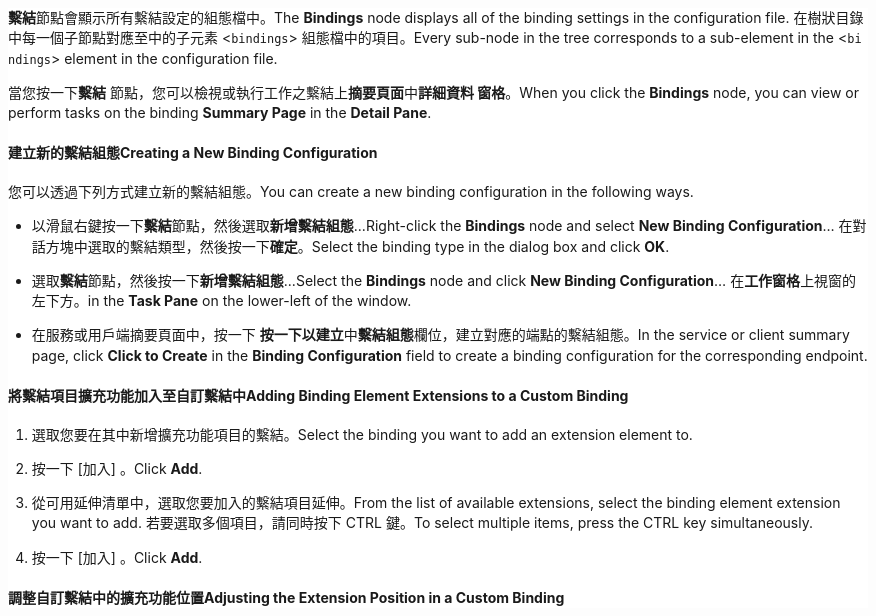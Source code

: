  <span data-ttu-id="ea1a6-222">**繫結**節點會顯示所有繫結設定的組態檔中。</span><span class="sxs-lookup"><span data-stu-id="ea1a6-222">The **Bindings** node displays all of the binding settings in the configuration file.</span></span> <span data-ttu-id="ea1a6-223">在樹狀目錄中每一個子節點對應至中的子元素 <`bindings`> 組態檔中的項目。</span><span class="sxs-lookup"><span data-stu-id="ea1a6-223">Every sub-node in the tree corresponds to a sub-element in the <`bindings`> element in the configuration file.</span></span>  
  
 <span data-ttu-id="ea1a6-224">當您按一下**繫結** 節點，您可以檢視或執行工作之繫結上**摘要頁面**中**詳細資料 窗格**。</span><span class="sxs-lookup"><span data-stu-id="ea1a6-224">When you click the **Bindings** node, you can view or perform tasks on the binding **Summary Page** in the **Detail Pane**.</span></span>  
  
#### <a name="creating-a-new-binding-configuration"></a><span data-ttu-id="ea1a6-225">建立新的繫結組態</span><span class="sxs-lookup"><span data-stu-id="ea1a6-225">Creating a New Binding Configuration</span></span>  
 <span data-ttu-id="ea1a6-226">您可以透過下列方式建立新的繫結組態。</span><span class="sxs-lookup"><span data-stu-id="ea1a6-226">You can create a new binding configuration in the following ways.</span></span>  
  
-   <span data-ttu-id="ea1a6-227">以滑鼠右鍵按一下**繫結**節點，然後選取**新增繫結組態**...</span><span class="sxs-lookup"><span data-stu-id="ea1a6-227">Right-click the **Bindings** node and select **New Binding Configuration**…</span></span> <span data-ttu-id="ea1a6-228">在對話方塊中選取的繫結類型，然後按一下**確定**。</span><span class="sxs-lookup"><span data-stu-id="ea1a6-228">Select the binding type in the dialog box and click **OK**.</span></span>  
  
-   <span data-ttu-id="ea1a6-229">選取**繫結**節點，然後按一下**新增繫結組態**...</span><span class="sxs-lookup"><span data-stu-id="ea1a6-229">Select the **Bindings** node and click **New Binding Configuration**…</span></span> <span data-ttu-id="ea1a6-230">在**工作窗格**上視窗的左下方。</span><span class="sxs-lookup"><span data-stu-id="ea1a6-230">in the **Task Pane** on the lower-left of the window.</span></span>  
  
-   <span data-ttu-id="ea1a6-231">在服務或用戶端摘要頁面中，按一下 **按一下以建立**中**繫結組態**欄位，建立對應的端點的繫結組態。</span><span class="sxs-lookup"><span data-stu-id="ea1a6-231">In the service or client summary page, click **Click to Create** in the **Binding Configuration** field to create a binding configuration for the corresponding endpoint.</span></span>  
  
#### <a name="adding-binding-element-extensions-to-a-custom-binding"></a><span data-ttu-id="ea1a6-232">將繫結項目擴充功能加入至自訂繫結中</span><span class="sxs-lookup"><span data-stu-id="ea1a6-232">Adding Binding Element Extensions to a Custom Binding</span></span>  
  
1.  <span data-ttu-id="ea1a6-233">選取您要在其中新增擴充功能項目的繫結。</span><span class="sxs-lookup"><span data-stu-id="ea1a6-233">Select the binding you want to add an extension element to.</span></span>  
  
2.  <span data-ttu-id="ea1a6-234">按一下 [加入] 。</span><span class="sxs-lookup"><span data-stu-id="ea1a6-234">Click **Add**.</span></span>  
  
3.  <span data-ttu-id="ea1a6-235">從可用延伸清單中，選取您要加入的繫結項目延伸。</span><span class="sxs-lookup"><span data-stu-id="ea1a6-235">From the list of available extensions, select the binding element extension you want to add.</span></span> <span data-ttu-id="ea1a6-236">若要選取多個項目，請同時按下 CTRL 鍵。</span><span class="sxs-lookup"><span data-stu-id="ea1a6-236">To select multiple items, press the CTRL key simultaneously.</span></span>  
  
4.  <span data-ttu-id="ea1a6-237">按一下 [加入] 。</span><span class="sxs-lookup"><span data-stu-id="ea1a6-237">Click **Add**.</span></span>  
  
#### <a name="adjusting-the-extension-position-in-a-custom-binding"></a><span data-ttu-id="ea1a6-238">調整自訂繫結中的擴充功能位置</span><span class="sxs-lookup"><span data-stu-id="ea1a6-238">Adjusting the Extension Position in a Custom Binding</span></span>  